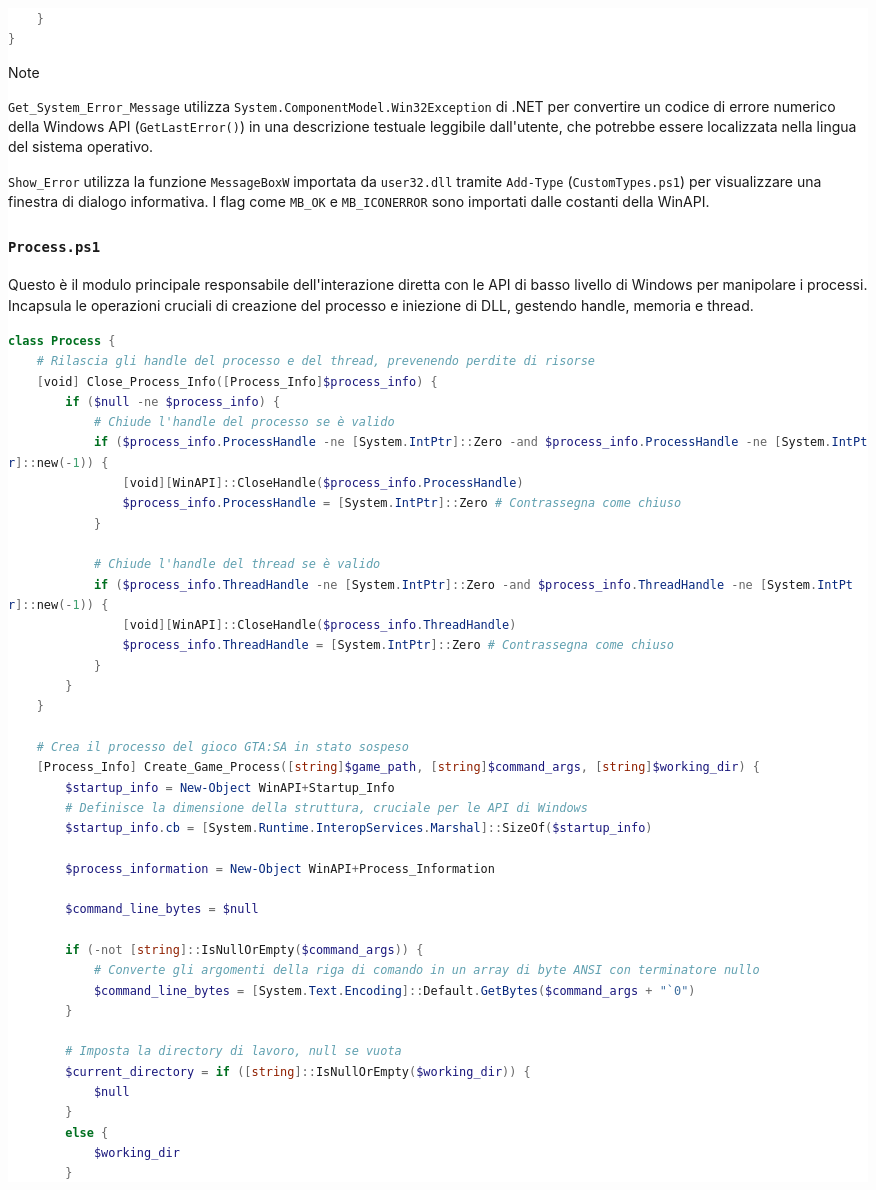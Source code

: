 ```powershell
    }
}
```

> [!NOTE]
> `Get_System_Error_Message` utilizza `System.ComponentModel.Win32Exception` di .NET per convertire un codice di errore numerico della Windows API (`GetLastError()`) in una descrizione testuale leggibile dall'utente, che potrebbe essere localizzata nella lingua del sistema operativo.
>
> `Show_Error` utilizza la funzione `MessageBoxW` importata da `user32.dll` tramite `Add-Type` (`CustomTypes.ps1`) per visualizzare una finestra di dialogo informativa. I flag come `MB_OK` e `MB_ICONERROR` sono importati dalle costanti della WinAPI.

### `Process.ps1`

Questo è il modulo principale responsabile dell'interazione diretta con le API di basso livello di Windows per manipolare i processi. Incapsula le operazioni cruciali di creazione del processo e iniezione di DLL, gestendo handle, memoria e thread.

```powershell
class Process {
    # Rilascia gli handle del processo e del thread, prevenendo perdite di risorse
    [void] Close_Process_Info([Process_Info]$process_info) {
        if ($null -ne $process_info) {
            # Chiude l'handle del processo se è valido
            if ($process_info.ProcessHandle -ne [System.IntPtr]::Zero -and $process_info.ProcessHandle -ne [System.IntPtr]::new(-1)) {
                [void][WinAPI]::CloseHandle($process_info.ProcessHandle)
                $process_info.ProcessHandle = [System.IntPtr]::Zero # Contrassegna come chiuso
            }

            # Chiude l'handle del thread se è valido
            if ($process_info.ThreadHandle -ne [System.IntPtr]::Zero -and $process_info.ThreadHandle -ne [System.IntPtr]::new(-1)) {
                [void][WinAPI]::CloseHandle($process_info.ThreadHandle)
                $process_info.ThreadHandle = [System.IntPtr]::Zero # Contrassegna come chiuso
            }
        }
    }

    # Crea il processo del gioco GTA:SA in stato sospeso
    [Process_Info] Create_Game_Process([string]$game_path, [string]$command_args, [string]$working_dir) {
        $startup_info = New-Object WinAPI+Startup_Info
        # Definisce la dimensione della struttura, cruciale per le API di Windows
        $startup_info.cb = [System.Runtime.InteropServices.Marshal]::SizeOf($startup_info)
        
        $process_information = New-Object WinAPI+Process_Information
        
        $command_line_bytes = $null

        if (-not [string]::IsNullOrEmpty($command_args)) {
            # Converte gli argomenti della riga di comando in un array di byte ANSI con terminatore nullo
            $command_line_bytes = [System.Text.Encoding]::Default.GetBytes($command_args + "`0")
        }
        
        # Imposta la directory di lavoro, null se vuota
        $current_directory = if ([string]::IsNullOrEmpty($working_dir)) {
            $null
        }
        else {
            $working_dir
        }
```